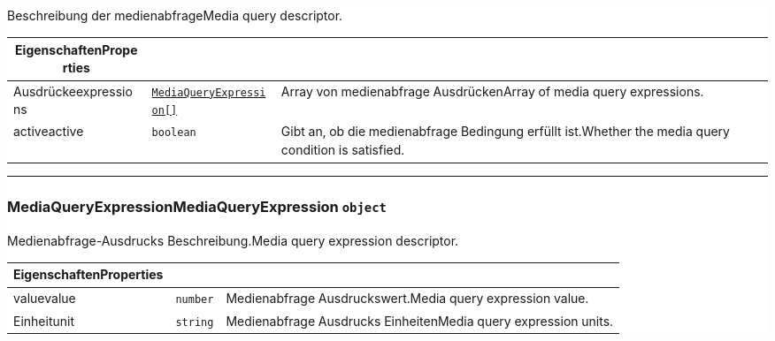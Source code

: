 <span data-ttu-id="d043d-329">Beschreibung der medienabfrage</span><span class="sxs-lookup"><span data-stu-id="d043d-329">Media query descriptor.</span></span>

<table>
    <thead>
        <tr>
            <th><span data-ttu-id="d043d-330">Eigenschaften</span><span class="sxs-lookup"><span data-stu-id="d043d-330">Properties</span></span></th>
            <th></th>
            <th></th>
        </tr>
    </thead>
    <tbody>
        <tr>
            <td><span data-ttu-id="d043d-331">Ausdrücke</span><span class="sxs-lookup"><span data-stu-id="d043d-331">expressions</span></span></td>
            <td><a href="#mediaqueryexpression"><code class="flyout">MediaQueryExpression[]</code></a></td>
            <td><span data-ttu-id="d043d-332">Array von medienabfrage Ausdrücken</span><span class="sxs-lookup"><span data-stu-id="d043d-332">Array of media query expressions.</span></span></td>
        </tr>
        <tr>
            <td><span data-ttu-id="d043d-333">active</span><span class="sxs-lookup"><span data-stu-id="d043d-333">active</span></span></td>
            <td><code class="flyout">boolean</code></td>
            <td><span data-ttu-id="d043d-334">Gibt an, ob die medienabfrage Bedingung erfüllt ist.</span><span class="sxs-lookup"><span data-stu-id="d043d-334">Whether the media query condition is satisfied.</span></span></td>
        </tr>
    </tbody>
</table>
</p>

---

### <a name="mediaqueryexpression"></a> <span data-ttu-id="d043d-335">MediaQueryExpression</span><span class="sxs-lookup"><span data-stu-id="d043d-335">MediaQueryExpression</span></span> `object`

<span data-ttu-id="d043d-336">Medienabfrage-Ausdrucks Beschreibung.</span><span class="sxs-lookup"><span data-stu-id="d043d-336">Media query expression descriptor.</span></span>

<table>
    <thead>
        <tr>
            <th><span data-ttu-id="d043d-337">Eigenschaften</span><span class="sxs-lookup"><span data-stu-id="d043d-337">Properties</span></span></th>
            <th></th>
            <th></th>
        </tr>
    </thead>
    <tbody>
        <tr>
            <td><span data-ttu-id="d043d-338">value</span><span class="sxs-lookup"><span data-stu-id="d043d-338">value</span></span></td>
            <td><code class="flyout">number</code></td>
            <td><span data-ttu-id="d043d-339">Medienabfrage Ausdruckswert.</span><span class="sxs-lookup"><span data-stu-id="d043d-339">Media query expression value.</span></span></td>
        </tr>
        <tr>
            <td><span data-ttu-id="d043d-340">Einheit</span><span class="sxs-lookup"><span data-stu-id="d043d-340">unit</span></span></td>
            <td><code class="flyout">string</code></td>
            <td><span data-ttu-id="d043d-341">Medienabfrage Ausdrucks Einheiten</span><span class="sxs-lookup"><span data-stu-id="d043d-341">Media query expression units.</span></span></td>